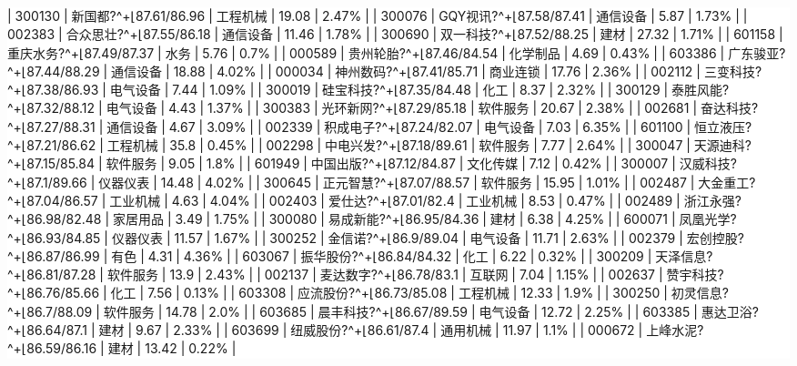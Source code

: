 | 300130 |  新国都?^+⌊87.61/86.96   |   工程机械   |   19.08   | 2.47%  |
| 300076 |  GQY视讯?^+⌊87.58/87.41  |   通信设备   |    5.87   | 1.73%  |
| 002383 | 合众思壮?^+⌊87.55/86.18  |   通信设备   |   11.46   | 1.78%  |
| 300690 | 双一科技?^+⌊87.52/88.25  |     建材     |   27.32   | 1.71%  |
| 601158 | 重庆水务?^+⌊87.49/87.37  |     水务     |    5.76   |  0.7%  |
| 000589 | 贵州轮胎?^+⌊87.46/84.54  |   化学制品   |    4.69   | 0.43%  |
| 603386 | 广东骏亚?^+⌊87.44/88.29  |   通信设备   |   18.88   | 4.02%  |
| 000034 | 神州数码?^+⌊87.41/85.71  |   商业连锁   |   17.76   | 2.36%  |
| 002112 | 三变科技?^+⌊87.38/86.93  |   电气设备   |    7.44   | 1.09%  |
| 300019 | 硅宝科技?^+⌊87.35/84.48  |     化工     |    8.37   | 2.32%  |
| 300129 | 泰胜风能?^+⌊87.32/88.12  |   电气设备   |    4.43   | 1.37%  |
| 300383 | 光环新网?^+⌊87.29/85.18  |   软件服务   |   20.67   | 2.38%  |
| 002681 | 奋达科技?^+⌊87.27/88.31  |   通信设备   |    4.67   | 3.09%  |
| 002339 | 积成电子?^+⌊87.24/82.07  |   电气设备   |    7.03   | 6.35%  |
| 601100 | 恒立液压?^+⌊87.21/86.62  |   工程机械   |    35.8   | 0.45%  |
| 002298 | 中电兴发?^+⌊87.18/89.61  |   软件服务   |    7.77   | 2.64%  |
| 300047 | 天源迪科?^+⌊87.15/85.84  |   软件服务   |    9.05   |  1.8%  |
| 601949 | 中国出版?^+⌊87.12/84.87  |   文化传媒   |    7.12   | 0.42%  |
| 300007 |  汉威科技?^+⌊87.1/89.66  |   仪器仪表   |   14.48   | 4.02%  |
| 300645 | 正元智慧?^+⌊87.07/88.57  |   软件服务   |   15.95   | 1.01%  |
| 002487 | 大金重工?^+⌊87.04/86.57  |   工业机械   |    4.63   | 4.04%  |
| 002403 |   爱仕达?^+⌊87.01/82.4   |   工业机械   |    8.53   | 0.47%  |
| 002489 | 浙江永强?^+⌊86.98/82.48  |   家居用品   |    3.49   | 1.75%  |
| 300080 | 易成新能?^+⌊86.95/84.36  |     建材     |    6.38   | 4.25%  |
| 600071 | 凤凰光学?^+⌊86.93/84.85  |   仪器仪表   |   11.57   | 1.67%  |
| 300252 |   金信诺?^+⌊86.9/89.04   |   电气设备   |   11.71   | 2.63%  |
| 002379 | 宏创控股?^+⌊86.87/86.99  |     有色     |    4.31   | 4.36%  |
| 603067 | 振华股份?^+⌊86.84/84.32  |     化工     |    6.22   | 0.32%  |
| 300209 | 天泽信息?^+⌊86.81/87.28  |   软件服务   |    13.9   | 2.43%  |
| 002137 |  麦达数字?^+⌊86.78/83.1  |    互联网    |    7.04   | 1.15%  |
| 002637 | 赞宇科技?^+⌊86.76/85.66  |     化工     |    7.56   | 0.13%  |
| 603308 | 应流股份?^+⌊86.73/85.08  |   工程机械   |   12.33   |  1.9%  |
| 300250 |  初灵信息?^+⌊86.7/88.09  |   软件服务   |   14.78   |  2.0%  |
| 603685 | 晨丰科技?^+⌊86.67/89.59  |   电气设备   |   12.72   | 2.25%  |
| 603385 |  惠达卫浴?^+⌊86.64/87.1  |     建材     |    9.67   | 2.33%  |
| 603699 |  纽威股份?^+⌊86.61/87.4  |   通用机械   |   11.97   |  1.1%  |
| 000672 | 上峰水泥?^+⌊86.59/86.16  |     建材     |   13.42   | 0.22%  |